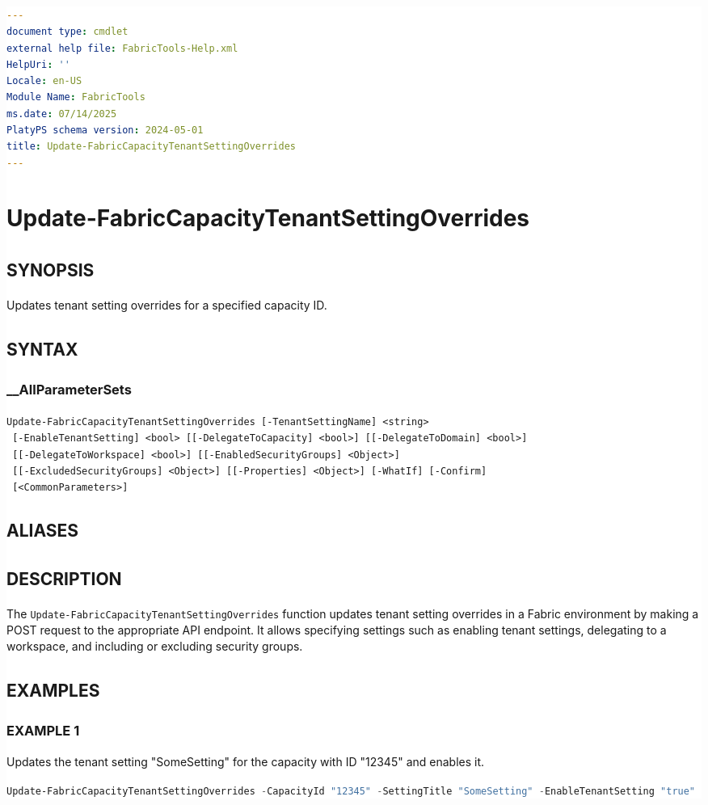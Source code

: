 ```yaml
---
document type: cmdlet
external help file: FabricTools-Help.xml
HelpUri: ''
Locale: en-US
Module Name: FabricTools
ms.date: 07/14/2025
PlatyPS schema version: 2024-05-01
title: Update-FabricCapacityTenantSettingOverrides
---
```


# Update-FabricCapacityTenantSettingOverrides

## SYNOPSIS

Updates tenant setting overrides for a specified capacity ID.

## SYNTAX

### __AllParameterSets

```
Update-FabricCapacityTenantSettingOverrides [-TenantSettingName] <string>
 [-EnableTenantSetting] <bool> [[-DelegateToCapacity] <bool>] [[-DelegateToDomain] <bool>]
 [[-DelegateToWorkspace] <bool>] [[-EnabledSecurityGroups] <Object>]
 [[-ExcludedSecurityGroups] <Object>] [[-Properties] <Object>] [-WhatIf] [-Confirm]
 [<CommonParameters>]
```

## ALIASES

## DESCRIPTION

The `Update-FabricCapacityTenantSettingOverrides` function updates tenant setting overrides in a Fabric environment by making a POST request to the appropriate API endpoint.
It allows specifying settings such as enabling tenant settings, delegating to a workspace, and including or excluding security groups.

## EXAMPLES

### EXAMPLE 1

Updates the tenant setting "SomeSetting" for the capacity with ID "12345" and enables it.

```powershell
Update-FabricCapacityTenantSettingOverrides -CapacityId "12345" -SettingTitle "SomeSetting" -EnableTenantSetting "true"
```
